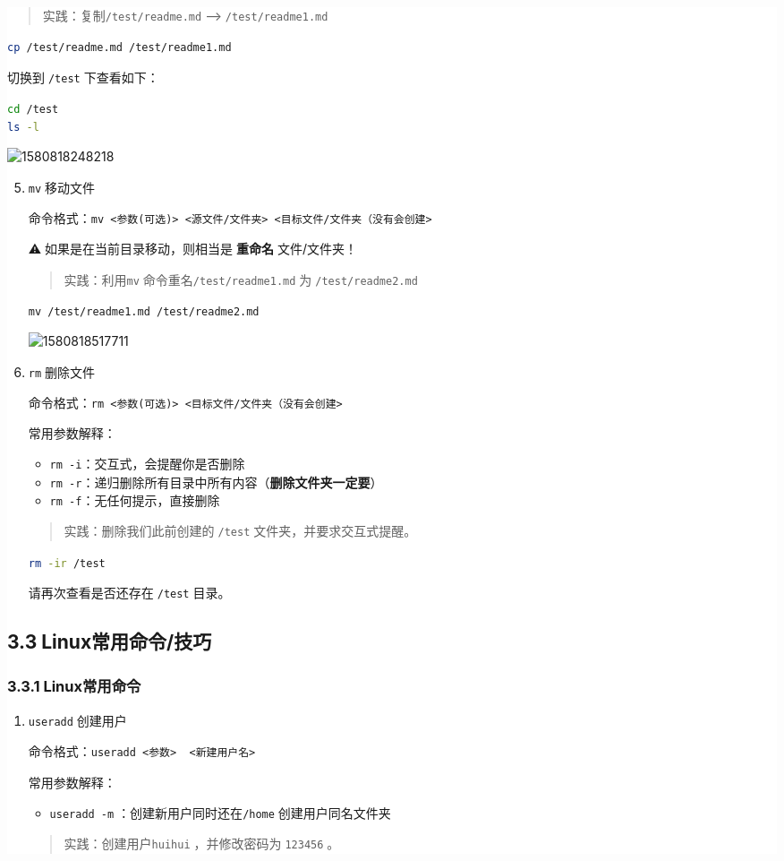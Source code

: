    > 实践：复制`/test/readme.md`  --> `/test/readme1.md`

   ```bash
   cp /test/readme.md /test/readme1.md
   ```

   切换到 `/test` 下查看如下：

   ```bash
   cd /test
   ls -l 
   ```

   ![1580818248218](https://blog-imgs-1256686095.cos.ap-guangzhou.myqcloud.com/XopbvLZcNmGkOIC.png)

5. `mv` 移动文件

    命令格式：`mv <参数(可选)> <源文件/文件夹> <目标文件/文件夹（没有会创建>`

   :warning: 如果是在当前目录移动，则相当是 **重命名** 文件/文件夹！

   > 实践：利用`mv` 命令重名`/test/readme1.md` 为 `/test/readme2.md` 

   ```
   mv /test/readme1.md /test/readme2.md
   ```

   ![1580818517711](https://blog-imgs-1256686095.cos.ap-guangzhou.myqcloud.com/flFqT93WBPRciDX.png)

6. `rm`  删除文件

    命令格式：`rm <参数(可选)> <目标文件/文件夹（没有会创建>`

   常用参数解释：

   - `rm -i`：交互式，会提醒你是否删除
   - `rm -r`：递归删除所有目录中所有内容（**删除文件夹一定要**）
   - `rm -f`：无任何提示，直接删除

   > 实践：删除我们此前创建的 `/test`  文件夹，并要求交互式提醒。

   ```bash
   rm -ir /test
   ```

   请再次查看是否还存在 `/test` 目录。

## 3.3 Linux常用命令/技巧

### 3.3.1 Linux常用命令

1. `useradd` 创建用户

   命令格式：`useradd <参数>  <新建用户名>` 

   常用参数解释：

   - `useradd -m` ：创建新用户同时还在`/home` 创建用户同名文件夹

   > 实践：创建用户`huihui` ，并修改密码为 `123456` 。
